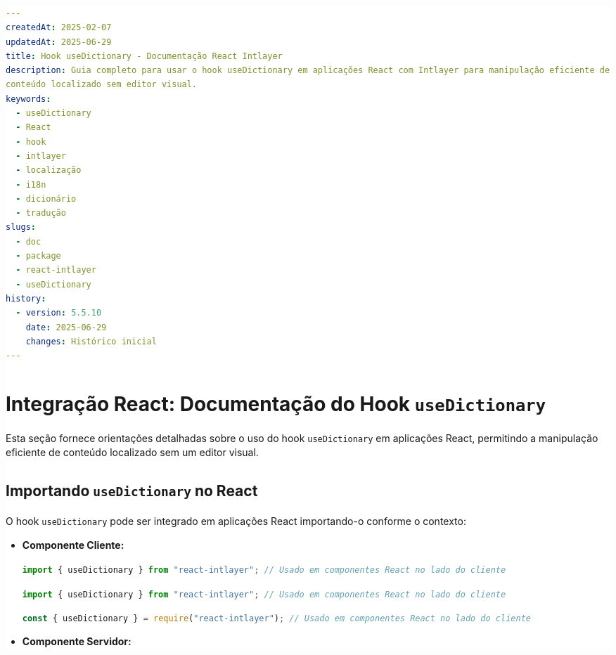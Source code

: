 ```yaml
---
createdAt: 2025-02-07
updatedAt: 2025-06-29
title: Hook useDictionary - Documentação React Intlayer
description: Guia completo para usar o hook useDictionary em aplicações React com Intlayer para manipulação eficiente de conteúdo localizado sem editor visual.
keywords:
  - useDictionary
  - React
  - hook
  - intlayer
  - localização
  - i18n
  - dicionário
  - tradução
slugs:
  - doc
  - package
  - react-intlayer
  - useDictionary
history:
  - version: 5.5.10
    date: 2025-06-29
    changes: Histórico inicial
---
```


# Integração React: Documentação do Hook `useDictionary`

Esta seção fornece orientações detalhadas sobre o uso do hook `useDictionary` em aplicações React, permitindo a manipulação eficiente de conteúdo localizado sem um editor visual.

## Importando `useDictionary` no React

O hook `useDictionary` pode ser integrado em aplicações React importando-o conforme o contexto:

- **Componente Cliente:**

  ```typescript codeFormat="typescript"
  import { useDictionary } from "react-intlayer"; // Usado em componentes React no lado do cliente
  ```

  ```javascript codeFormat="esm"
  import { useDictionary } from "react-intlayer"; // Usado em componentes React no lado do cliente
  ```

  ```javascript codeFormat="commonjs"
  const { useDictionary } = require("react-intlayer"); // Usado em componentes React no lado do cliente
  ```

- **Componente Servidor:**
